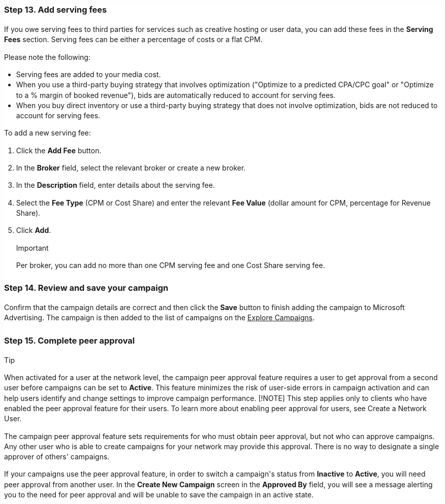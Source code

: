 ### Step 13. Add serving fees

If you owe serving fees to third parties for services such as creative hosting or user data, you can add these fees in the **Serving Fees** section. Serving fees can
be either a percentage of costs or a flat CPM.

Please note the following:

- Serving fees are added to your media cost.
- When you use a third-party buying strategy that involves optimization ("Optimize to a predicted CPA/CPC goal" or "Optimize to a % margin of booked revenue"), bids are automatically reduced to account for serving fees.
- When you buy direct inventory or use a third-party buying strategy that does not involve optimization, bids are not reduced to account for serving fees.

To add a new serving fee:

1. Click the **Add Fee** button.
1. In the **Broker** field, select the relevant broker or create a new broker.
1. In the **Description** field, enter details about the serving fee.
1. Select the **Fee Type** (CPM or Cost Share) and enter the relevant **Fee Value** (dollar amount for CPM, percentage for Revenue Share).
1. Click **Add**.

   > [!IMPORTANT]
   > Per broker, you can add no more than one CPM serving fee and one Cost Share serving fee.

### Step 14. Review and save your campaign

Confirm that the campaign details are correct and then click the **Save** button to finish adding the campaign to Microsoft Advertising. The campaign is then added to 
the list of campaigns on the [Explore Campaigns](explore-campaigns.md).

### Step 15. Complete peer approval

> [!TIP]
> When activated for a user at the network level, the campaign peer approval feature requires a user to get approval from a second user before campaigns can be set to **Active**. This feature minimizes the risk of user-side errors in campaign activation and can help users identify and change settings to improve campaign performance.
> [!NOTE]
> This step applies only to clients who have enabled the peer approval feature for their users. To learn more about enabling peer approval for users, see Create a Network User.
>
> The campaign peer approval feature sets requirements for who must obtain peer approval, but not who can approve campaigns. Any other user who is able to create campaigns
> for your network may provide this approval. There is no way to designate a single approver of others' campaigns.

If your campaigns use the peer approval feature, in order to switch a campaign's status from **Inactive** to **Active**, you will need peer approval from another user. In the **Create New Campaign** screen in the **Approved By** field, you will see a message alerting you to the need for peer approval and will be unable to save the campaign in an active state.
